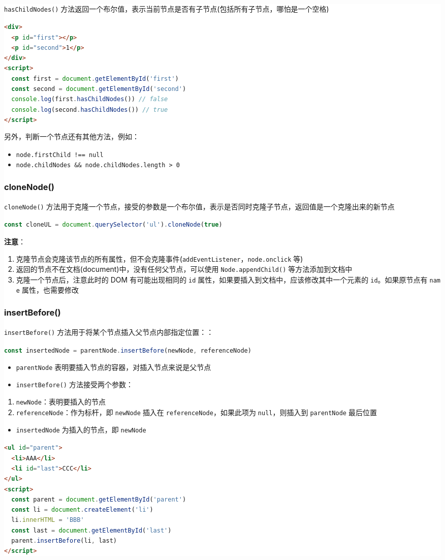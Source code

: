 `hasChildNodes()` 方法返回一个布尔值，表示当前节点是否有子节点(包括所有子节点，哪怕是一个空格)

```html
<div>
  <p id="first"></p>
  <p id="second">1</p>
</div>
<script>
  const first = document.getElementById('first')
  const second = document.getElementById('second')
  console.log(first.hasChildNodes()) // false
  console.log(second.hasChildNodes()) // true
</script>
```

另外，判断一个节点还有其他方法，例如：

- `node.firstChild !== null`
- `node.childNodes && node.childNodes.length > 0`

### cloneNode()

`cloneNode()` 方法用于克隆一个节点，接受的参数是一个布尔值，表示是否同时克隆子节点，返回值是一个克隆出来的新节点

```javascript
const cloneUL = document.querySelector('ul').cloneNode(true)
```

**注意**：

1. 克隆节点会克隆该节点的所有属性，但不会克隆事件(`addEventListener`，`node.onclick` 等)
2. 返回的节点不在文档(document)中，没有任何父节点，可以使用 `Node.appendChild()` 等方法添加到文档中
3. 克隆一个节点后，注意此时的 DOM 有可能出现相同的 `id` 属性，如果要插入到文档中，应该修改其中一个元素的 `id`。如果原节点有 `name` 属性，也需要修改

### insertBefore()

`insertBefore()` 方法用于将某个节点插入父节点内部指定位置：：

```javascript
const insertedNode = parentNode.insertBefore(newNode, referenceNode)
```

- `parentNode` 表明要插入节点的容器，对插入节点来说是父节点

- `insertBefore()` 方法接受两个参数：

1. `newNode`：表明要插入的节点
2. `referenceNode`：作为标杆，即 `newNode` 插入在 `referenceNode`，如果此项为 `null`，则插入到 `parentNode` 最后位置

- `insertedNode` 为插入的节点，即 `newNode`

```html
<ul id="parent">
  <li>AAA</li>
  <li id="last">CCC</li>
</ul>
<script>
  const parent = document.getElementById('parent')
  const li = document.createElement('li')
  li.innerHTML = 'BBB'
  const last = document.getElementById('last')
  parent.insertBefore(li, last)
</script>
```
